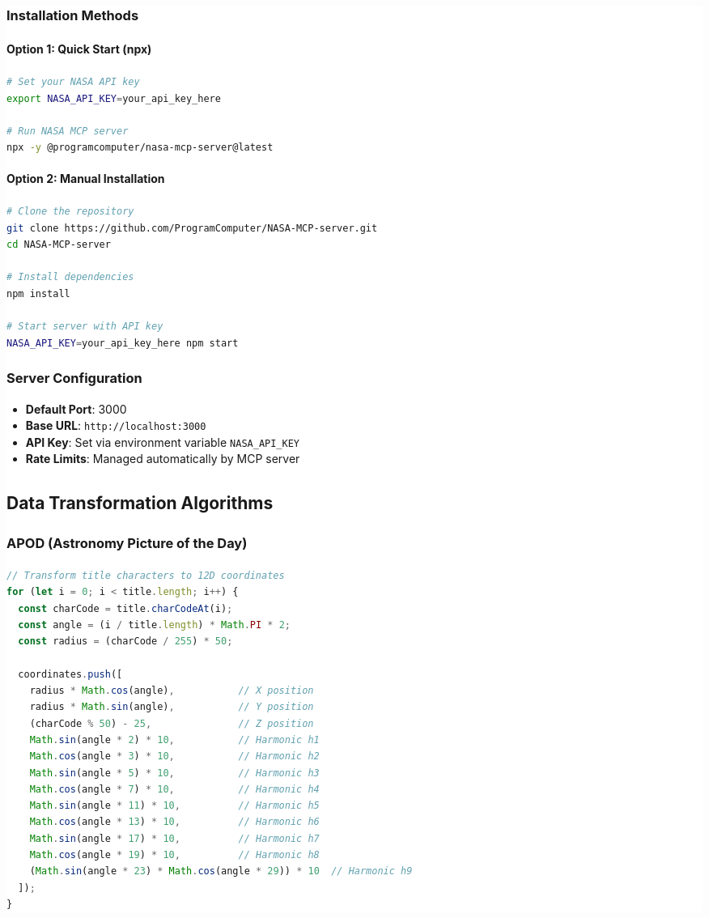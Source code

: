### Installation Methods

#### Option 1: Quick Start (npx)
```bash
# Set your NASA API key
export NASA_API_KEY=your_api_key_here

# Run NASA MCP server
npx -y @programcomputer/nasa-mcp-server@latest
```

#### Option 2: Manual Installation
```bash
# Clone the repository
git clone https://github.com/ProgramComputer/NASA-MCP-server.git
cd NASA-MCP-server

# Install dependencies
npm install

# Start server with API key
NASA_API_KEY=your_api_key_here npm start
```

### Server Configuration
- **Default Port**: 3000
- **Base URL**: `http://localhost:3000`
- **API Key**: Set via environment variable `NASA_API_KEY`
- **Rate Limits**: Managed automatically by MCP server

## Data Transformation Algorithms

### APOD (Astronomy Picture of the Day)
```javascript
// Transform title characters to 12D coordinates
for (let i = 0; i < title.length; i++) {
  const charCode = title.charCodeAt(i);
  const angle = (i / title.length) * Math.PI * 2;
  const radius = (charCode / 255) * 50;
  
  coordinates.push([
    radius * Math.cos(angle),           // X position
    radius * Math.sin(angle),           // Y position  
    (charCode % 50) - 25,               // Z position
    Math.sin(angle * 2) * 10,           // Harmonic h1
    Math.cos(angle * 3) * 10,           // Harmonic h2
    Math.sin(angle * 5) * 10,           // Harmonic h3
    Math.cos(angle * 7) * 10,           // Harmonic h4
    Math.sin(angle * 11) * 10,          // Harmonic h5
    Math.cos(angle * 13) * 10,          // Harmonic h6
    Math.sin(angle * 17) * 10,          // Harmonic h7
    Math.cos(angle * 19) * 10,          // Harmonic h8
    (Math.sin(angle * 23) * Math.cos(angle * 29)) * 10  // Harmonic h9
  ]);
}
```

